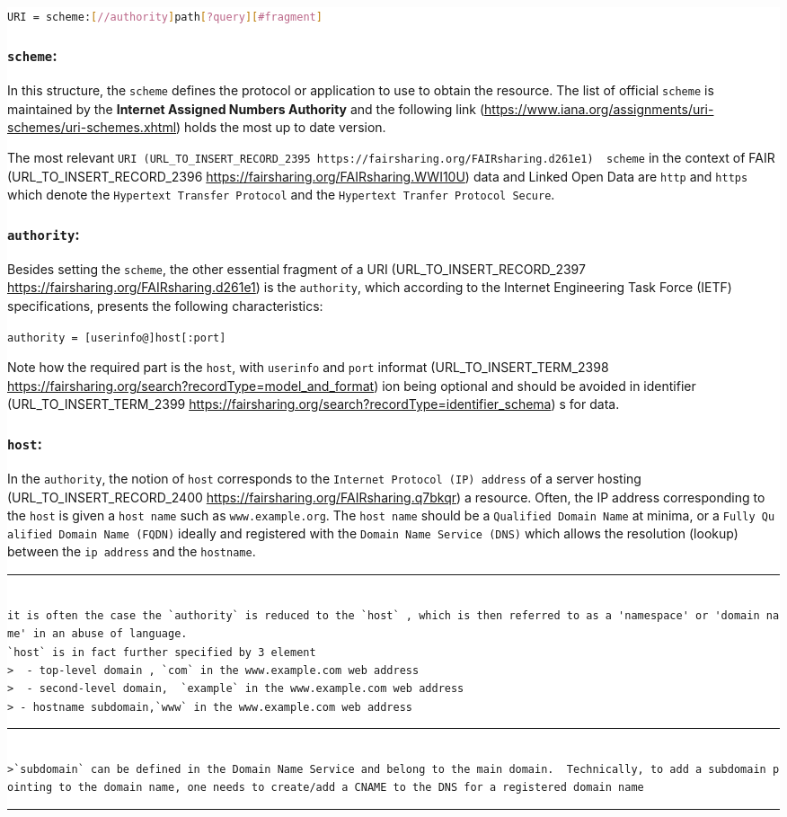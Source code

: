 ```bash
URI = scheme:[//authority]path[?query][#fragment]
```

### `scheme`:
In this structure, the `scheme` defines the protocol or application to use to obtain the resource. The list of official `scheme` is maintained by the **Internet Assigned Numbers Authority** and the following link (https://www.iana.org/assignments/uri-schemes/uri-schemes.xhtml) holds the most up to date version.

The most relevant `URI (URL_TO_INSERT_RECORD_2395 https://fairsharing.org/FAIRsharing.d261e1)  scheme` in the context of FAIR (URL_TO_INSERT_RECORD_2396 https://fairsharing.org/FAIRsharing.WWI10U)  data and Linked Open Data are `http` and `https` which denote the `Hypertext Transfer Protocol` and the `Hypertext Tranfer Protocol Secure`.

### `authority`:

Besides setting the `scheme`, the other essential fragment of a URI (URL_TO_INSERT_RECORD_2397 https://fairsharing.org/FAIRsharing.d261e1)  is the `authority`, which according to the Internet Engineering Task Force (IETF) specifications, presents the following characteristics:
```
authority = [userinfo@]host[:port]
```
Note how the required part is the `host`, with `userinfo` and `port` informat (URL_TO_INSERT_TERM_2398 https://fairsharing.org/search?recordType=model_and_format) ion being optional and should be avoided in identifier (URL_TO_INSERT_TERM_2399 https://fairsharing.org/search?recordType=identifier_schema) s for data.

### `host`:

In the `authority`, the notion of `host` corresponds to the `Internet Protocol (IP) address` of a server hosting (URL_TO_INSERT_RECORD_2400 https://fairsharing.org/FAIRsharing.q7bkqr)  a resource. Often, the IP address corresponding to the `host` is given a `host name` such as `www.example.org`. The `host name` should be a `Qualified Domain Name` at minima, or a `Fully Qualified Domain Name (FQDN)` ideally and registered with the `Domain Name Service (DNS)` which allows the resolution (lookup) between the `ip address` and the `hostname`.

---

```{note} Tip

it is often the case the `authority` is reduced to the `host` , which is then referred to as a 'namespace' or 'domain name' in an abuse of language.
`host` is in fact further specified by 3 element
>  - top-level domain , `com` in the www.example.com web address
>  - second-level domain,  `example` in the www.example.com web address
> - hostname subdomain,`www` in the www.example.com web address
```

---


```{note} Tip

>`subdomain` can be defined in the Domain Name Service and belong to the main domain.  Technically, to add a subdomain pointing to the domain name, one needs to create/add a CNAME to the DNS for a registered domain name
```

---

[^safe-CURI (URL_TO_INSERT_RECORD_2489 https://fairsharing.org/FAIRsharing.d261e1) E (URL_TO_INSERT_RECORD_2493 https://fairsharing.org/FAIRsharing.af21db) ]: The CURI (URL_TO_INSERT_RECORD_2490 https://fairsharing.org/FAIRsharing.d261e1) E (URL_TO_INSERT_RECORD_2494 https://fairsharing.org/FAIRsharing.af21db) S are included in square brackets to make them *safe CURI (URL_TO_INSERT_RECORD_2491 https://fairsharing.org/FAIRsharing.d261e1) E (URL_TO_INSERT_RECORD_2495 https://fairsharing.org/FAIRsharing.af21db) s*, meaning that they should not be confused for URI (URL_TO_INSERT_RECORD_2492 https://fairsharing.org/FAIRsharing.d261e1) s.